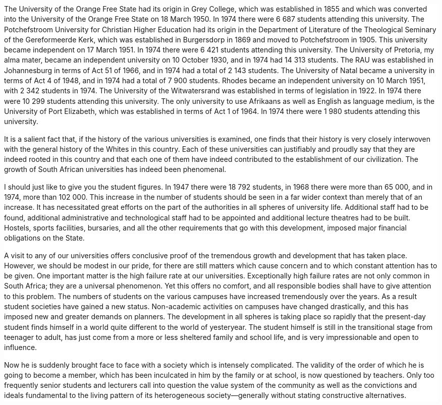 <p>The University of the Orange Free State had its origin in Grey College, which was established in 1855 and which was converted into the University of the Orange Free State on 18 March 1950. In 1974 there were 6 687 students attending this university. The Potchefstroom University for Christian Higher Education had its origin in the Department of Literature of the Theological Seminary of the Gereformeerde Kerk, which was established in Burgersdorp in 1869 and moved to Potchefstroom in 1905. This university became independent on 17 March 1951. In 1974 there were 6 421 students attending this university. The University of Pretoria, my alma mater, became an independent university on 10 October 1930, and in 1974 had 14 313 students. The RAU was established in Johannesburg in terms of Act 51 of 1966, and in 1974 had a total of 2 143 students. The University of Natal became a university in terms of Act 4 of 1948, and in 1974 had a total of 7 900 students. Rhodes became an independent university on 10 March 1951, with 2 342 students in 1974. The University of the Witwatersrand was established in terms of legislation in 1922. In 1974 there were 10 299 students attending this university. The only university to use Afrikaans as well as English as language medium, is the University of Port Elizabeth, which was established in terms of Act 1 of 1964. In 1974 there were 1 980 students attending this university.</p>

<p>It is a salient fact that, if the history of the various universities is examined, one finds that their history is very closely interwoven with the general history of the Whites in this country. Each of these universities can justifiably and proudly say that they are indeed rooted in this country and that each one of them have indeed contributed to the establishment of our civilization. The growth of South African universities has indeed been phenomenal.</p>

<p>I should just like to give you the student figures. In 1947 there were 18 792 students, in 1968 there were more than 65 000, and in 1974, more than 102 000. This increase in the number of students should be seen in a far wider context than merely that of an increase. It has necessitated great efforts on the part of the authorities in all spheres of university life. Additional staff had to be found, additional administrative and technological staff had to be appointed and additional lecture theatres had to be built. Hostels, sports facilities, bursaries, and all the other requirements that go with this development, imposed major financial obligations on the State.</p>

<p>A visit to any of our universities offers conclusive proof of the tremendous growth and development that has taken place. However, we should be modest in our pride, for there are still matters which cause concern and to which constant attention has to be given. One important matter is the high failure rate at our universities. Exceptionally high failure rates are not only common in South Africa; they are a universal phenomenon. Yet this offers no comfort, and all responsible bodies shall have to give attention to this problem. The numbers of students on the various campuses have increased tremendously over the years. As a result student societies have gained a new status. Non-academic activities on campuses have changed drastically, and this has imposed new and greater demands on planners. The development in all spheres is taking place so rapidly that the present-day student finds himself in a world quite different to the world of yesteryear. The student himself is still in the transitional stage from teenager to adult, has just come from a more or less sheltered family and school life, and is very impressionable and open to influence.</p>

<p>Now he is suddenly brought face to face with a society which is intensely complicated. The validity of the order of which he is going to become a member, which has been inculcated in him by the family or at school, is now questioned by teachers. Only too frequently senior students and lecturers call into question the value system of the community as well as the convictions and ideals fundamental to the living pattern of its heterogeneous society&#x2014;generally without stating constructive alternatives.</p>
